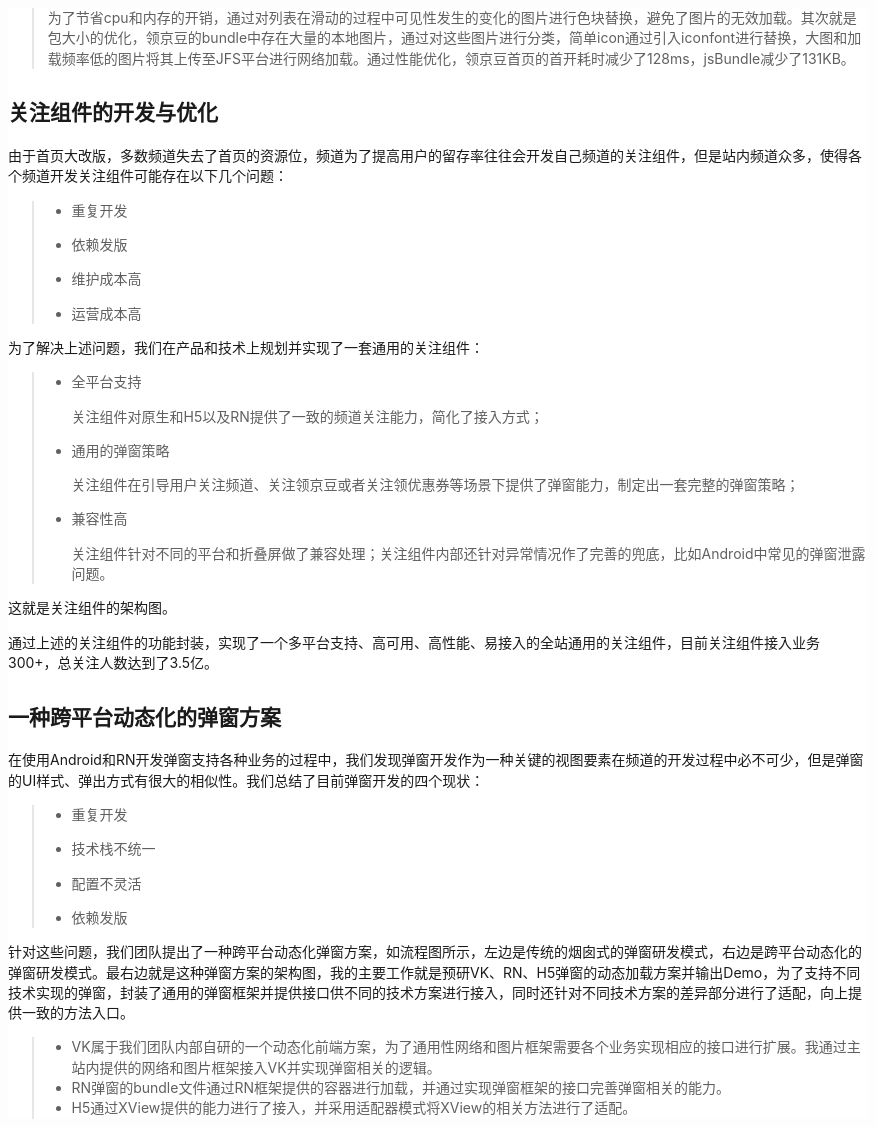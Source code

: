 >
>   ​	为了节省cpu和内存的开销，通过对列表在滑动的过程中可见性发生的变化的图片进行色块替换，避免了图片的无效加载。其次就是包大小的优化，领京豆的bundle中存在大量的本地图片，通过对这些图片进行分类，简单icon通过引入iconfont进行替换，大图和加载频率低的图片将其上传至JFS平台进行网络加载。通过性能优化，领京豆首页的首开耗时减少了128ms，jsBundle减少了131KB。

## 关注组件的开发与优化

由于首页大改版，多数频道失去了首页的资源位，频道为了提高用户的留存率往往会开发自己频道的关注组件，但是站内频道众多，使得各个频道开发关注组件可能存在以下几个问题：

> - 重复开发
>
> - 依赖发版
>
> - 维护成本高
>
> - 运营成本高
>

为了解决上述问题，我们在产品和技术上规划并实现了一套通用的关注组件：

> - 全平台支持
>
>   关注组件对原生和H5以及RN提供了一致的频道关注能力，简化了接入方式；
>
> - 通用的弹窗策略
>
>   关注组件在引导用户关注频道、关注领京豆或者关注领优惠券等场景下提供了弹窗能力，制定出一套完整的弹窗策略；
>
> - 兼容性高
>
>   关注组件针对不同的平台和折叠屏做了兼容处理；关注组件内部还针对异常情况作了完善的兜底，比如Android中常见的弹窗泄露问题。
>

这就是关注组件的架构图。

通过上述的关注组件的功能封装，实现了一个多平台支持、高可用、高性能、易接入的全站通用的关注组件，目前关注组件接入业务300+，总关注人数达到了3.5亿。

## 一种跨平台动态化的弹窗方案

​	在使用Android和RN开发弹窗支持各种业务的过程中，我们发现弹窗开发作为一种关键的视图要素在频道的开发过程中必不可少，但是弹窗的UI样式、弹出方式有很大的相似性。我们总结了目前弹窗开发的四个现状：

> - 重复开发
>
> - 技术栈不统一
>
> - 配置不灵活
>
> - 依赖发版
>

​	针对这些问题，我们团队提出了一种跨平台动态化弹窗方案，如流程图所示，左边是传统的烟囱式的弹窗研发模式，右边是跨平台动态化的弹窗研发模式。最右边就是这种弹窗方案的架构图，我的主要工作就是预研VK、RN、H5弹窗的动态加载方案并输出Demo，为了支持不同技术实现的弹窗，封装了通用的弹窗框架并提供接口供不同的技术方案进行接入，同时还针对不同技术方案的差异部分进行了适配，向上提供一致的方法入口。

> - VK属于我们团队内部自研的一个动态化前端方案，为了通用性网络和图片框架需要各个业务实现相应的接口进行扩展。我通过主站内提供的网络和图片框架接入VK并实现弹窗相关的逻辑。
> - RN弹窗的bundle文件通过RN框架提供的容器进行加载，并通过实现弹窗框架的接口完善弹窗相关的能力。
> - H5通过XView提供的能力进行了接入，并采用适配器模式将XView的相关方法进行了适配。

